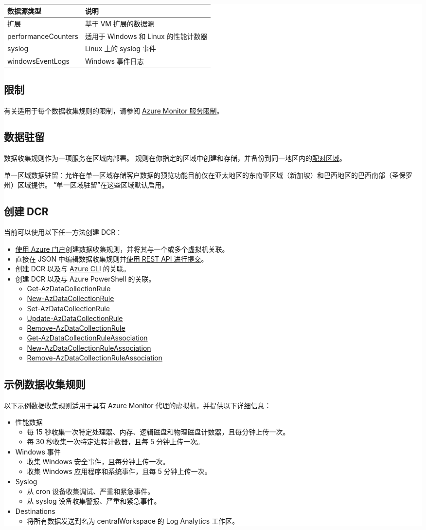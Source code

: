 | 数据源类型 | 说明 | 
|:---|:---|
| 扩展 | 基于 VM 扩展的数据源 |
| performanceCounters | 适用于 Windows 和 Linux 的性能计数器 |
| syslog | Linux 上的 syslog 事件 |
| windowsEventLogs | Windows 事件日志 |


## <a name="limits"></a>限制
有关适用于每个数据收集规则的限制，请参阅 [Azure Monitor 服务限制](../service-limits.md#data-collection-rules)。

## <a name="data-residency"></a>数据驻留 
数据收集规则作为一项服务在区域内部署。 规则在你指定的区域中创建和存储，并备份到同一地区内的[配对区域](../../best-practices-availability-paired-regions.md#azure-regional-pairs)。  

单一区域数据驻留：允许在单一区域存储客户数据的预览功能目前仅在亚太地区的东南亚区域（新加坡）和巴西地区的巴西南部（圣保罗州）区域提供。 “单一区域驻留”在这些区域默认启用。

## <a name="create-a-dcr"></a>创建 DCR
当前可以使用以下任一方法创建 DCR：

- [使用 Azure 门户](../agents/data-collection-rule-azure-monitor-agent.md)创建数据收集规则，并将其与一个或多个虚拟机关联。
- 直接在 JSON 中编辑数据收集规则并[使用 REST API 进行提交](/rest/api/monitor/datacollectionrules)。
- 创建 DCR 以及与 [Azure CLI](https://github.com/Azure/azure-cli-extensions/blob/master/src/monitor-control-service/README.md) 的关联。
- 创建 DCR 以及与 Azure PowerShell 的关联。
  - [Get-AzDataCollectionRule](https://github.com/Azure/azure-powershell/blob/master/src/Monitor/Monitor/help/Get-AzDataCollectionRule.md)
  - [New-AzDataCollectionRule](https://github.com/Azure/azure-powershell/blob/master/src/Monitor/Monitor/help/New-AzDataCollectionRule.md)
  - [Set-AzDataCollectionRule](https://github.com/Azure/azure-powershell/blob/master/src/Monitor/Monitor/help/Set-AzDataCollectionRule.md)
  - [Update-AzDataCollectionRule](https://github.com/Azure/azure-powershell/blob/master/src/Monitor/Monitor/help/Update-AzDataCollectionRule.md)
  - [Remove-AzDataCollectionRule](https://github.com/Azure/azure-powershell/blob/master/src/Monitor/Monitor/help/Remove-AzDataCollectionRule.md)
  - [Get-AzDataCollectionRuleAssociation](https://github.com/Azure/azure-powershell/blob/master/src/Monitor/Monitor/help/Get-AzDataCollectionRuleAssociation.md)
  - [New-AzDataCollectionRuleAssociation](https://github.com/Azure/azure-powershell/blob/master/src/Monitor/Monitor/help/New-AzDataCollectionRuleAssociation.md)
  - [Remove-AzDataCollectionRuleAssociation](https://github.com/Azure/azure-powershell/blob/master/src/Monitor/Monitor/help/Remove-AzDataCollectionRuleAssociation.md)

## <a name="sample-data-collection-rule"></a>示例数据收集规则
以下示例数据收集规则适用于具有 Azure Monitor 代理的虚拟机，并提供以下详细信息：

- 性能数据
  - 每 15 秒收集一次特定处理器、内存、逻辑磁盘和物理磁盘计数器，且每分钟上传一次。
  - 每 30 秒收集一次特定进程计数器，且每 5 分钟上传一次。
- Windows 事件
  - 收集 Windows 安全事件，且每分钟上传一次。
  - 收集 Windows 应用程序和系统事件，且每 5 分钟上传一次。
- Syslog
  - 从 cron 设备收集调试、严重和紧急事件。
  - 从 syslog 设备收集警报、严重和紧急事件。
- Destinations
  - 将所有数据发送到名为 centralWorkspace 的 Log Analytics 工作区。
